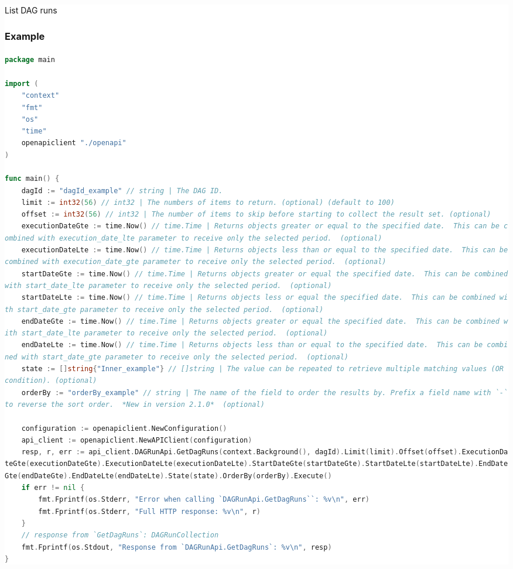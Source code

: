 List DAG runs



### Example

```go
package main

import (
    "context"
    "fmt"
    "os"
    "time"
    openapiclient "./openapi"
)

func main() {
    dagId := "dagId_example" // string | The DAG ID.
    limit := int32(56) // int32 | The numbers of items to return. (optional) (default to 100)
    offset := int32(56) // int32 | The number of items to skip before starting to collect the result set. (optional)
    executionDateGte := time.Now() // time.Time | Returns objects greater or equal to the specified date.  This can be combined with execution_date_lte parameter to receive only the selected period.  (optional)
    executionDateLte := time.Now() // time.Time | Returns objects less than or equal to the specified date.  This can be combined with execution_date_gte parameter to receive only the selected period.  (optional)
    startDateGte := time.Now() // time.Time | Returns objects greater or equal the specified date.  This can be combined with start_date_lte parameter to receive only the selected period.  (optional)
    startDateLte := time.Now() // time.Time | Returns objects less or equal the specified date.  This can be combined with start_date_gte parameter to receive only the selected period.  (optional)
    endDateGte := time.Now() // time.Time | Returns objects greater or equal the specified date.  This can be combined with start_date_lte parameter to receive only the selected period.  (optional)
    endDateLte := time.Now() // time.Time | Returns objects less than or equal to the specified date.  This can be combined with start_date_gte parameter to receive only the selected period.  (optional)
    state := []string{"Inner_example"} // []string | The value can be repeated to retrieve multiple matching values (OR condition). (optional)
    orderBy := "orderBy_example" // string | The name of the field to order the results by. Prefix a field name with `-` to reverse the sort order.  *New in version 2.1.0*  (optional)

    configuration := openapiclient.NewConfiguration()
    api_client := openapiclient.NewAPIClient(configuration)
    resp, r, err := api_client.DAGRunApi.GetDagRuns(context.Background(), dagId).Limit(limit).Offset(offset).ExecutionDateGte(executionDateGte).ExecutionDateLte(executionDateLte).StartDateGte(startDateGte).StartDateLte(startDateLte).EndDateGte(endDateGte).EndDateLte(endDateLte).State(state).OrderBy(orderBy).Execute()
    if err != nil {
        fmt.Fprintf(os.Stderr, "Error when calling `DAGRunApi.GetDagRuns``: %v\n", err)
        fmt.Fprintf(os.Stderr, "Full HTTP response: %v\n", r)
    }
    // response from `GetDagRuns`: DAGRunCollection
    fmt.Fprintf(os.Stdout, "Response from `DAGRunApi.GetDagRuns`: %v\n", resp)
}
```
